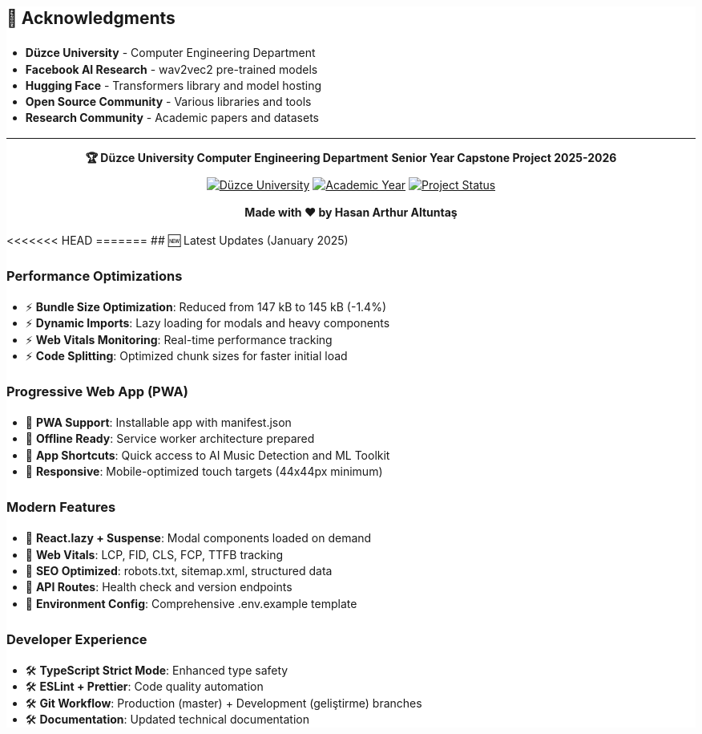## 🎉 Acknowledgments

- **Düzce University** - Computer Engineering Department
- **Facebook AI Research** - wav2vec2 pre-trained models
- **Hugging Face** - Transformers library and model hosting
- **Open Source Community** - Various libraries and tools
- **Research Community** - Academic papers and datasets

---

<div align="center">

**🏆 Düzce University Computer Engineering Department**
**Senior Year Capstone Project 2025-2026**

[![Düzce University](https://img.shields.io/badge/🏫_Düzce_University-Computer_Engineering-blue?style=for-the-badge)](https://duzce.edu.tr)
[![Academic Year](https://img.shields.io/badge/📅_Academic_Year-2025--2026-green?style=for-the-badge)](#)
[![Project Status](https://img.shields.io/badge/🚀_Status-Production_Ready-brightgreen?style=for-the-badge)](#)

**Made with ❤️ by Hasan Arthur Altuntaş**

</div>
<<<<<<< HEAD
=======
## 🆕 Latest Updates (January 2025)

### Performance Optimizations
- ⚡ **Bundle Size Optimization**: Reduced from 147 kB to 145 kB (-1.4%)
- ⚡ **Dynamic Imports**: Lazy loading for modals and heavy components
- ⚡ **Web Vitals Monitoring**: Real-time performance tracking
- ⚡ **Code Splitting**: Optimized chunk sizes for faster initial load

### Progressive Web App (PWA)
- 📱 **PWA Support**: Installable app with manifest.json
- 📱 **Offline Ready**: Service worker architecture prepared
- 📱 **App Shortcuts**: Quick access to AI Music Detection and ML Toolkit
- 📱 **Responsive**: Mobile-optimized touch targets (44x44px minimum)

### Modern Features
- 🎯 **React.lazy + Suspense**: Modal components loaded on demand
- 🎯 **Web Vitals**: LCP, FID, CLS, FCP, TTFB tracking
- 🎯 **SEO Optimized**: robots.txt, sitemap.xml, structured data
- 🎯 **API Routes**: Health check and version endpoints
- 🎯 **Environment Config**: Comprehensive .env.example template

### Developer Experience
- 🛠️ **TypeScript Strict Mode**: Enhanced type safety
- 🛠️ **ESLint + Prettier**: Code quality automation
- 🛠️ **Git Workflow**: Production (master) + Development (geliştirme) branches
- 🛠️ **Documentation**: Updated technical documentation
